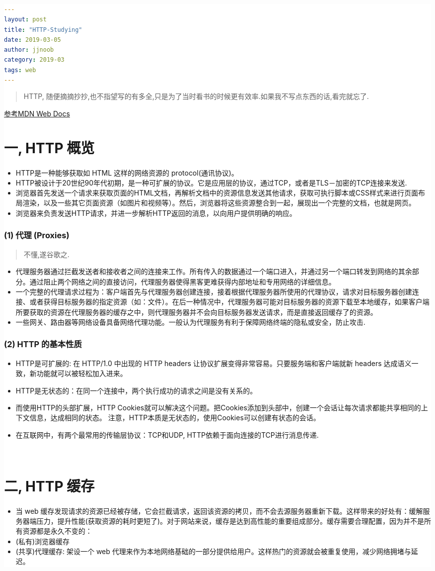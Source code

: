 ```yaml
---
layout: post
title: "HTTP-Studying"
date: 2019-03-05
author: jjnoob
category: 2019-03
tags: web
---
```



> HTTP, 随便摘摘抄抄,也不指望写的有多全,只是为了当时看书的时候更有效率.如果我不写点东西的话,看完就忘了.


[参考MDN Web Docs](https://developer.mozilla.org/zh-CN/docs/Web/HTTP)

# 一, HTTP 概览


* HTTP是一种能够获取如 HTML 这样的网络资源的 protocol(通讯协议)。
* HTTP被设计于20世纪90年代初期，是一种可扩展的协议。它是应用层的协议，通过TCP，或者是TLS－加密的TCP连接来发送.
* 浏览器首先发送一个请求来获取页面的HTML文档，再解析文档中的资源信息发送其他请求，获取可执行脚本或CSS样式来进行页面布局渲染，以及一些其它页面资源（如图片和视频等）。然后，浏览器将这些资源整合到一起，展现出一个完整的文档，也就是网页。
* 浏览器来负责发送HTTP请求，并进一步解析HTTP返回的消息，以向用户提供明确的响应。

### (1) 代理 (Proxies)

> 不懂,遂谷歌之.

* 代理服务器通过拦截发送者和接收者之间的连接来工作。所有传入的数据通过一个端口进入，并通过另一个端口转发到网络的其余部分。通过阻止两个网络之间的直接访问，代理服务器使得黑客更难获得内部地址和专用网络的详细信息。
* 一个完整的代理请求过程为：客户端首先与代理服务器创建连接，接着根据代理服务器所使用的代理协议，请求对目标服务器创建连接、或者获得目标服务器的指定资源（如：文件）。在后一种情况中，代理服务器可能对目标服务器的资源下载至本地缓存，如果客户端所要获取的资源在代理服务器的缓存之中，则代理服务器并不会向目标服务器发送请求，而是直接返回缓存了的资源。
* 一些网关、路由器等网络设备具备网络代理功能。一般认为代理服务有利于保障网络终端的隐私或安全，防止攻击.


### (2) HTTP 的基本性质

* HTTP是可扩展的: 在 HTTP/1.0 中出现的 HTTP headers 让协议扩展变得非常容易。只要服务端和客户端就新 headers 达成语义一致，新功能就可以被轻松加入进来。


* HTTP是无状态的：在同一个连接中，两个执行成功的请求之间是没有关系的。
* 而使用HTTP的头部扩展，HTTP Cookies就可以解决这个问题。把Cookies添加到头部中，创建一个会话让每次请求都能共享相同的上下文信息，达成相同的状态。
注意，HTTP本质是无状态的，使用Cookies可以创建有状态的会话。
* 在互联网中，有两个最常用的传输层协议：TCP和UDP, HTTP依赖于面向连接的TCP进行消息传递.

<br/>

# 二, HTTP 缓存


* 当 web 缓存发现请求的资源已经被存储，它会拦截请求，返回该资源的拷贝，而不会去源服务器重新下载。这样带来的好处有：缓解服务器端压力，提升性能(获取资源的耗时更短了)。对于网站来说，缓存是达到高性能的重要组成部分。缓存需要合理配置，因为并不是所有资源都是永久不变的：
* (私有)浏览器缓存
* (共享)代理缓存: 架设一个 web 代理来作为本地网络基础的一部分提供给用户。这样热门的资源就会被重复使用，减少网络拥堵与延迟。
